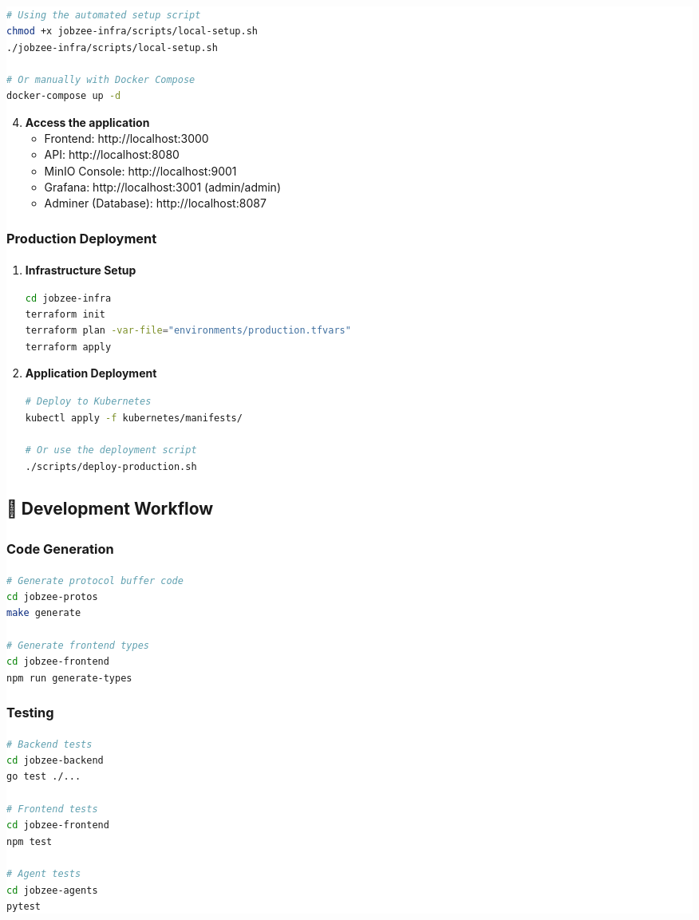    ```bash
   # Using the automated setup script
   chmod +x jobzee-infra/scripts/local-setup.sh
   ./jobzee-infra/scripts/local-setup.sh

   # Or manually with Docker Compose
   docker-compose up -d
   ```

4. **Access the application**
   - Frontend: http://localhost:3000
   - API: http://localhost:8080
   - MinIO Console: http://localhost:9001
   - Grafana: http://localhost:3001 (admin/admin)
   - Adminer (Database): http://localhost:8087

### Production Deployment

1. **Infrastructure Setup**

   ```bash
   cd jobzee-infra
   terraform init
   terraform plan -var-file="environments/production.tfvars"
   terraform apply
   ```

2. **Application Deployment**

   ```bash
   # Deploy to Kubernetes
   kubectl apply -f kubernetes/manifests/

   # Or use the deployment script
   ./scripts/deploy-production.sh
   ```

## 🔧 Development Workflow

### Code Generation

```bash
# Generate protocol buffer code
cd jobzee-protos
make generate

# Generate frontend types
cd jobzee-frontend
npm run generate-types
```

### Testing

```bash
# Backend tests
cd jobzee-backend
go test ./...

# Frontend tests
cd jobzee-frontend
npm test

# Agent tests
cd jobzee-agents
pytest
```
